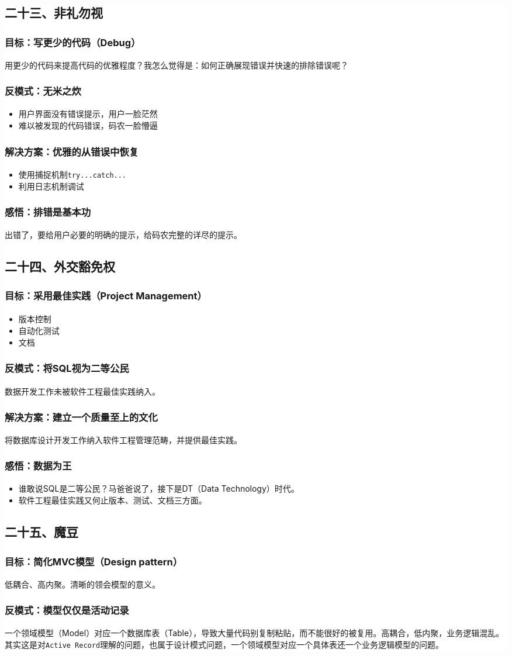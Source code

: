 ## 二十三、非礼勿视

### 目标：写更少的代码（Debug）

用更少的代码来提高代码的优雅程度？我怎么觉得是：如何正确展现错误并快速的排除错误呢？

### 反模式：无米之炊

- 用户界面没有错误提示，用户一脸茫然
- 难以被发现的代码错误，码农一脸懵逼

### 解决方案：优雅的从错误中恢复

- 使用捕捉机制`try...catch...`
- 利用日志机制调试

### 感悟：排错是基本功

出错了，要给用户必要的明确的提示，给码农完整的详尽的提示。

## 二十四、外交豁免权

### 目标：采用最佳实践（Project Management）

- 版本控制
- 自动化测试
- 文档

### 反模式：将SQL视为二等公民

数据开发工作未被软件工程最佳实践纳入。

### 解决方案：建立一个质量至上的文化

将数据库设计开发工作纳入软件工程管理范畴，并提供最佳实践。

### 感悟：数据为王

- 谁敢说SQL是二等公民？马爸爸说了，接下是DT（Data Technology）时代。
- 软件工程最佳实践又何止版本、测试、文档三方面。

## 二十五、魔豆

### 目标：简化MVC模型（Design pattern）

低耦合、高内聚。清晰的领会模型的意义。

### 反模式：模型仅仅是活动记录

一个领域模型（Model）对应一个数据库表（Table），导致大量代码别复制粘贴，而不能很好的被复用。高耦合，低内聚，业务逻辑混乱。
其实这是对`Active Record`理解的问题，也属于设计模式问题，一个领域模型对应一个具体表还一个业务逻辑模型的问题。
